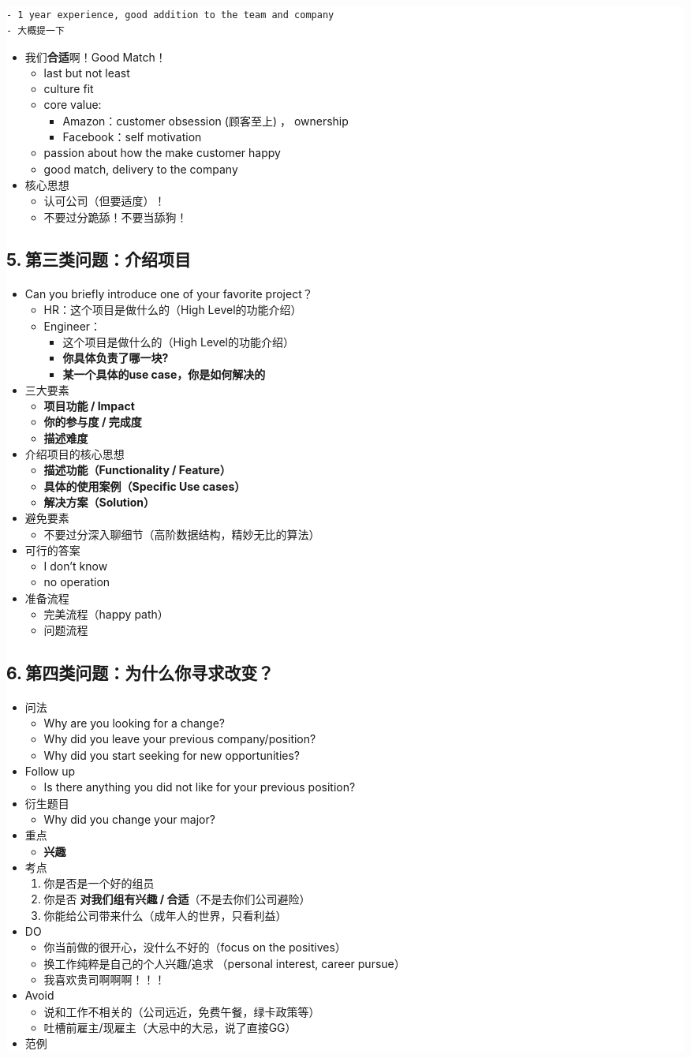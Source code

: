     - 1 year experience, good addition to the team and company
    - 大概提一下
  - 我们**合适**啊！Good Match！
    - last but not least
    - culture fit
    - core value: 
      - Amazon：customer obsession (顾客至上) ， ownership
      - Facebook：self motivation
    - passion about how the make customer happy
    - good match, delivery to the company
- 核心思想
  - 认可公司（但要适度）！
  - 不要过分跪舔！不要当舔狗！

## 5. 第三类问题：介绍项目

- Can you briefly introduce one of your favorite project？
  - HR：这个项目是做什么的（High Level的功能介绍）
  - Engineer：
    - 这个项目是做什么的（High Level的功能介绍）
    - **你具体负责了哪一块?**
    - **某一个具体的use case，你是如何解决的**
- 三大要素
  - **项目功能 / Impact**
  - **你的参与度 / 完成度**
  - **描述难度**
- 介绍项目的核心思想
  - **描述功能（Functionality / Feature）**
  - **具体的使用案例（Specific Use cases）**
  - **解决方案（Solution）**
- 避免要素
  - 不要过分深入聊细节（高阶数据结构，精妙无比的算法）
- 可行的答案
  - I don’t know
  - no operation
- 准备流程
  - 完美流程（happy path）
  - 问题流程 

## 6. 第四类问题：为什么你寻求改变？

- 问法
  - Why are you looking for a change?
  - Why did you leave your previous company/position?
  - Why did you start seeking for new opportunities?
- Follow up
  - Is there anything you did not like for your previous position?
- 衍生题目
  - Why did you change your major?
- 重点
  - **兴趣**
- 考点
  1. 你是否是一个好的组员
  2. 你是否 **对我们组有兴趣 / 合适**（不是去你们公司避险）
  3. 你能给公司带来什么（成年人的世界，只看利益）
- DO
  - 你当前做的很开心，没什么不好的（focus on the positives）
  - 换工作纯粹是自己的个人兴趣/追求 （personal interest, career pursue）
  - 我喜欢贵司啊啊啊！！！
- Avoid
  - 说和工作不相关的（公司远近，免费午餐，绿卡政策等）
  - 吐槽前雇主/现雇主（大忌中的大忌，说了直接GG）
- 范例